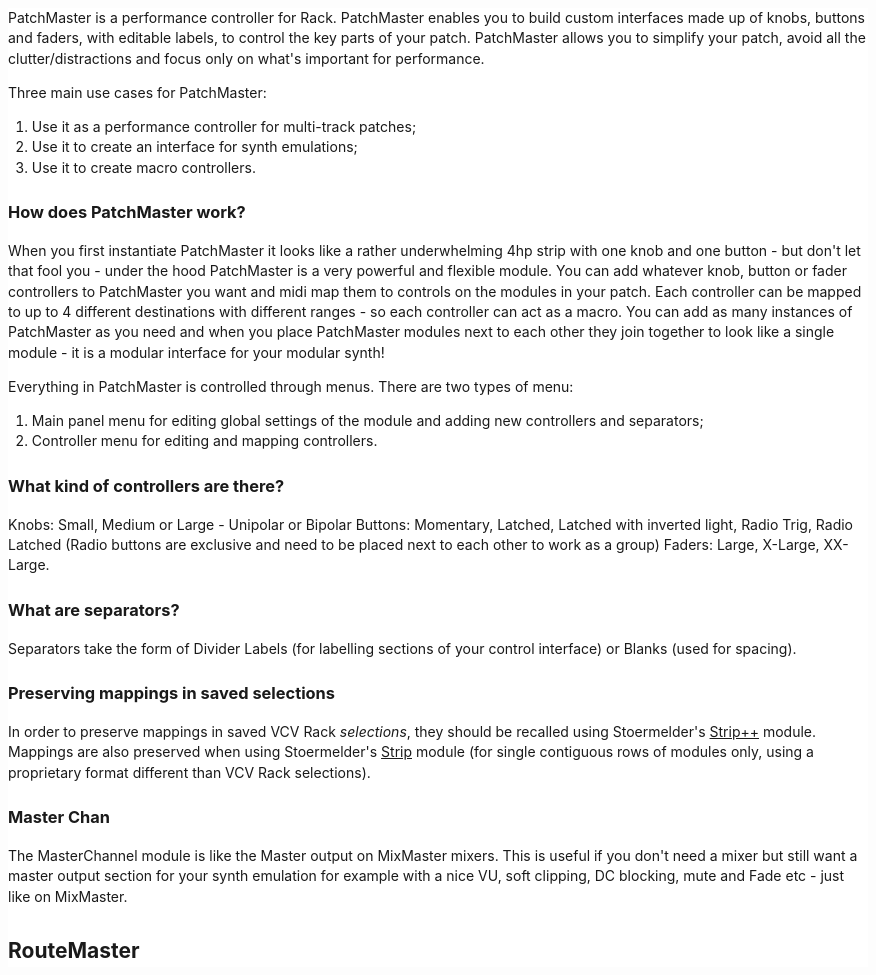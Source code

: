 PatchMaster is a performance controller for Rack. PatchMaster enables you to build custom interfaces made up of knobs, buttons and faders, with editable labels, to control the key parts of your patch.  PatchMaster allows you to simplify your patch, avoid all the clutter/distractions and focus only on what's important for performance.

Three main use cases for PatchMaster:

1. Use it as a performance controller for multi-track patches;
2. Use it to create an interface for synth emulations;
3. Use it to create macro controllers.

### How does PatchMaster work?

When you first instantiate PatchMaster it looks like a rather underwhelming 4hp strip with one knob and one button - but don't let that fool you - under the hood PatchMaster is a very powerful and flexible module. You can add whatever knob, button or fader controllers to PatchMaster you want and midi map them to controls on the modules in your patch. Each controller can be mapped to up to 4 different destinations with different ranges - so each controller can act as a macro. You can add as many instances of PatchMaster as you need and when you place PatchMaster modules next to each other they join together to look like a single module - it is a modular interface for your modular synth!

Everything in PatchMaster is controlled through menus. There are two types of menu:

1. Main panel menu for editing global settings of the module and adding new controllers and separators;
2. Controller menu for editing and mapping controllers.

### What kind of controllers are there?

Knobs: Small, Medium or Large - Unipolar or Bipolar
Buttons: Momentary, Latched, Latched with inverted light, Radio Trig, Radio Latched
(Radio buttons are exclusive and need to be placed next to each other to work as a group)
Faders: Large, X-Large, XX-Large.

### What are separators?

Separators take the form of Divider Labels (for labelling sections of your control interface) or Blanks (used for spacing).

### Preserving mappings in saved selections

In order to preserve mappings in saved VCV Rack _selections_, they should be recalled using Stoermelder's [Strip++](https://library.vcvrack.com/Stoermelder-P1/StripPp) module. Mappings are also preserved when using Stoermelder's [Strip](https://library.vcvrack.com/Stoermelder-P1/Strip) module (for single contiguous rows of modules only, using a proprietary format different than VCV Rack selections).

### Master Chan

The MasterChannel module is like the Master output on MixMaster mixers. This is useful if you don't need a mixer but still want a master output section for your synth emulation for example with a nice VU, soft clipping, DC blocking, mute and Fade etc - just like on MixMaster.


<a id="routemaster"></a>
## RouteMaster
